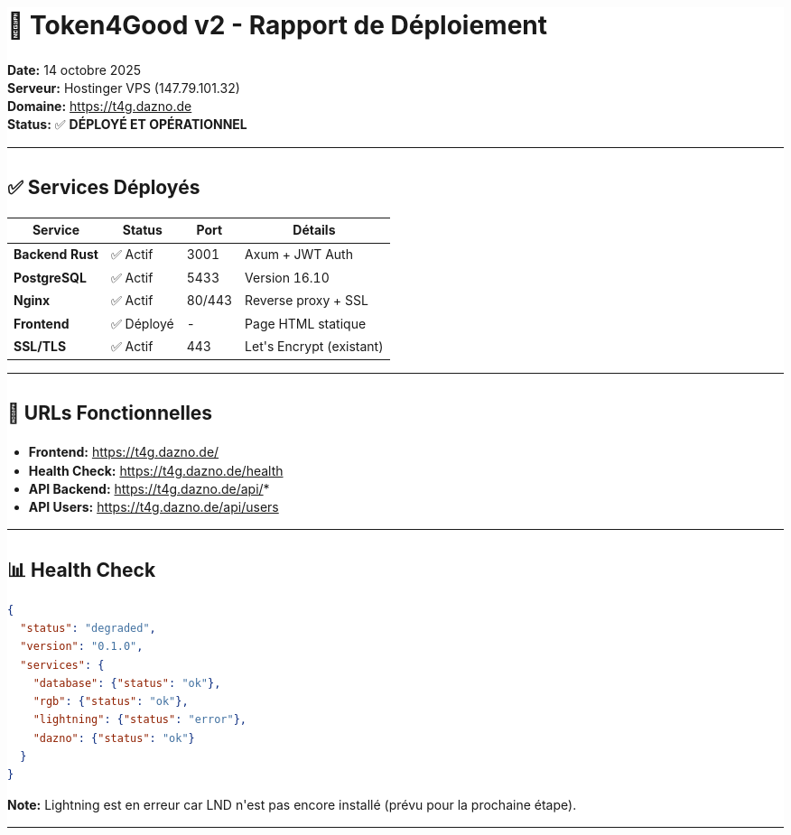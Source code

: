 # 🚀 Token4Good v2 - Rapport de Déploiement

**Date:** 14 octobre 2025  
**Serveur:** Hostinger VPS (147.79.101.32)  
**Domaine:** https://t4g.dazno.de  
**Status:** ✅ **DÉPLOYÉ ET OPÉRATIONNEL**

---

## ✅ Services Déployés

| Service | Status | Port | Détails |
|---------|--------|------|---------|
| **Backend Rust** | ✅ Actif | 3001 | Axum + JWT Auth |
| **PostgreSQL** | ✅ Actif | 5433 | Version 16.10 |
| **Nginx** | ✅ Actif | 80/443 | Reverse proxy + SSL |
| **Frontend** | ✅ Déployé | - | Page HTML statique |
| **SSL/TLS** | ✅ Actif | 443 | Let's Encrypt (existant) |

---

## 🎯 URLs Fonctionnelles

- **Frontend:** https://t4g.dazno.de/
- **Health Check:** https://t4g.dazno.de/health
- **API Backend:** https://t4g.dazno.de/api/*
- **API Users:** https://t4g.dazno.de/api/users

---

## 📊 Health Check

```json
{
  "status": "degraded",
  "version": "0.1.0",
  "services": {
    "database": {"status": "ok"},
    "rgb": {"status": "ok"},
    "lightning": {"status": "error"},
    "dazno": {"status": "ok"}
  }
}
```

**Note:** Lightning est en erreur car LND n'est pas encore installé (prévu pour la prochaine étape).

---